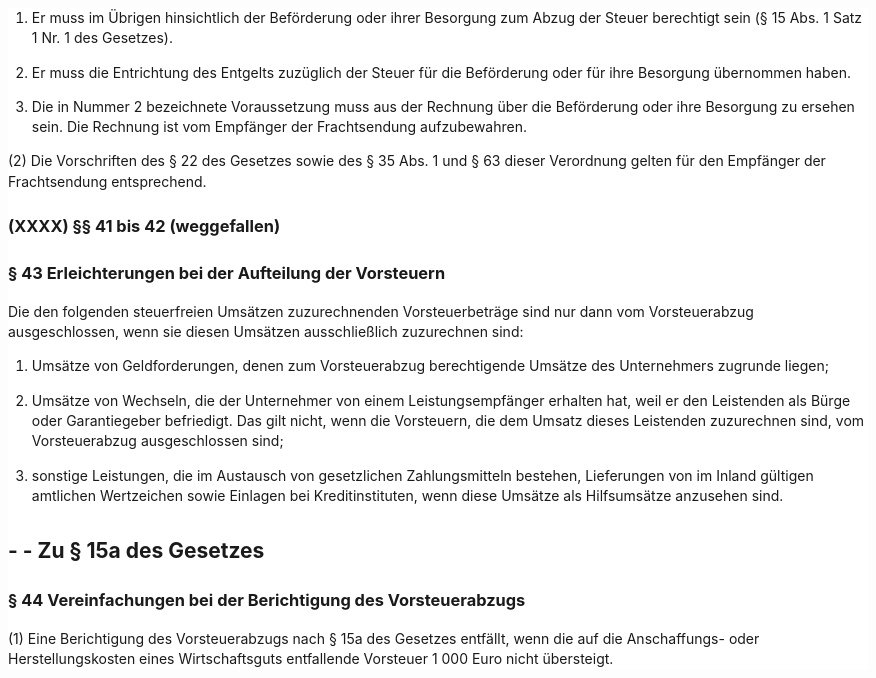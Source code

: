1.  Er muss im Übrigen hinsichtlich der Beförderung oder ihrer Besorgung
    zum Abzug der Steuer berechtigt sein (§ 15 Abs. 1 Satz 1 Nr. 1 des
    Gesetzes).


2.  Er muss die Entrichtung des Entgelts zuzüglich der Steuer für die
    Beförderung oder für ihre Besorgung übernommen haben.


3.  Die in Nummer 2 bezeichnete Voraussetzung muss aus der Rechnung über
    die Beförderung oder ihre Besorgung zu ersehen sein. Die Rechnung ist
    vom Empfänger der Frachtsendung aufzubewahren.




(2) Die Vorschriften des § 22 des Gesetzes sowie des § 35 Abs. 1 und §
63 dieser Verordnung gelten für den Empfänger der Frachtsendung
entsprechend.


### (XXXX) §§ 41 bis 42 (weggefallen)



### § 43 Erleichterungen bei der Aufteilung der Vorsteuern

Die den folgenden steuerfreien Umsätzen zuzurechnenden
Vorsteuerbeträge sind nur dann vom Vorsteuerabzug ausgeschlossen, wenn
sie diesen Umsätzen ausschließlich zuzurechnen sind:

1.  Umsätze von Geldforderungen, denen zum Vorsteuerabzug berechtigende
    Umsätze des Unternehmers zugrunde liegen;


2.  Umsätze von Wechseln, die der Unternehmer von einem Leistungsempfänger
    erhalten hat, weil er den Leistenden als Bürge oder Garantiegeber
    befriedigt. Das gilt nicht, wenn die Vorsteuern, die dem Umsatz dieses
    Leistenden zuzurechnen sind, vom Vorsteuerabzug ausgeschlossen sind;


3.  sonstige Leistungen, die im Austausch von gesetzlichen Zahlungsmitteln
    bestehen, Lieferungen von im Inland gültigen amtlichen Wertzeichen
    sowie Einlagen bei Kreditinstituten, wenn diese Umsätze als
    Hilfsumsätze anzusehen sind.





## - - Zu § 15a des Gesetzes



### § 44 Vereinfachungen bei der Berichtigung des Vorsteuerabzugs

(1) Eine Berichtigung des Vorsteuerabzugs nach § 15a des Gesetzes
entfällt, wenn die auf die Anschaffungs- oder Herstellungskosten eines
Wirtschaftsguts entfallende Vorsteuer 1 000 Euro nicht übersteigt.
